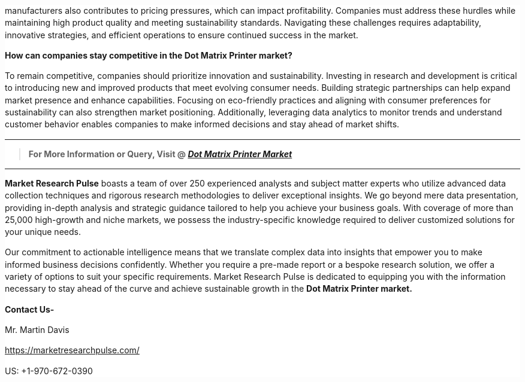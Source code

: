 manufacturers also contributes to pricing pressures, which can impact profitability. Companies must address these hurdles while maintaining high product quality and meeting sustainability standards. Navigating these challenges requires adaptability, innovative strategies, and efficient operations to ensure continued success in the market.</p><p><strong>How can companies stay competitive in the Dot Matrix Printer market?</strong></p><p>To remain competitive, companies should prioritize innovation and sustainability. Investing in research and development is critical to introducing new and improved products that meet evolving consumer needs. Building strategic partnerships can help expand market presence and enhance capabilities. Focusing on eco-friendly practices and aligning with consumer preferences for sustainability can also strengthen market positioning. Additionally, leveraging data analytics to monitor trends and understand customer behavior enables companies to make informed decisions and stay ahead of market shifts.</p><hr /><blockquote><p><strong>For More Information or Query, Visit @&nbsp;<em><a href="https://marketresearchpulse.com/report/51320/dot-matrix-printer-market?utm_source=Linkedin&utm_medium=0110">Dot Matrix Printer Market</a></em></strong></p></blockquote><hr /><p><strong>Market Research Pulse</strong> boasts a team of over 250 experienced analysts and subject matter experts who utilize advanced data collection techniques and rigorous research methodologies to deliver exceptional insights. We go beyond mere data presentation, providing in-depth analysis and strategic guidance tailored to help you achieve your business goals. With coverage of more than 25,000 high-growth and niche markets, we possess the industry-specific knowledge required to deliver customized solutions for your unique needs.</p><p>Our commitment to actionable intelligence means that we translate complex data into insights that empower you to make informed business decisions confidently. Whether you require a pre-made report or a bespoke research solution, we offer a variety of options to suit your specific requirements. Market Research Pulse is dedicated to equipping you with the information necessary to stay ahead of the curve and achieve sustainable growth in the <strong>Dot Matrix Printer market.</strong></p><p><strong>Contact Us-</strong></p><p>Mr. Martin Davis</p><p>https://marketresearchpulse.com/</p><p>US: +1-970-672-0390</p>